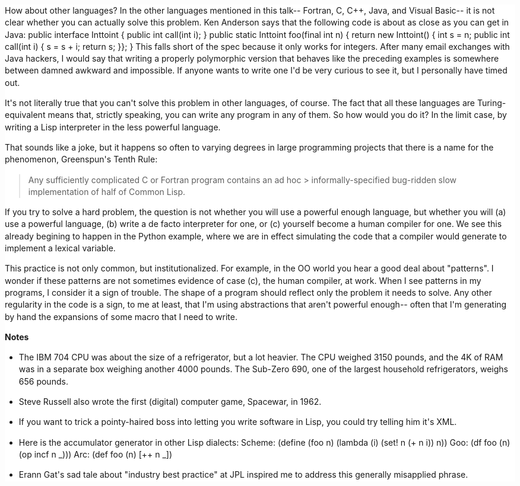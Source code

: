  How about other languages? In the other languages mentioned in this talk-- Fortran, C, C++, Java, and Visual Basic-- it is not clear whether you can actually solve this problem. Ken Anderson says that the following code is about as close as you can get in Java:  public interface Inttoint { public int call(int i); }  public static Inttoint foo(final int n) { return new Inttoint() { int s = n; public int call(int i) { s = s + i; return s; }}; } This falls short of the spec because it only works for integers. After many email exchanges with Java hackers, I would say that writing a properly polymorphic version that behaves like the preceding examples is somewhere between damned awkward and impossible. If anyone wants to write one I'd be very curious to see it, but I personally have timed out.   
  
 It's not literally true that you can't solve this problem in other languages, of course. The fact that all these languages are Turing-equivalent means that, strictly speaking, you can write any program in any of them. So how would you do it? In the limit case, by writing a Lisp interpreter in the less powerful language.   
  
 That sounds like a joke, but it happens so often to varying degrees in large programming projects that there is a name for the phenomenon, Greenspun's Tenth Rule: 

 > Any sufficiently complicated C or Fortran program contains an ad hoc > informally-specified bug-ridden slow implementation of half of Common Lisp. 

 If you try to solve a hard problem, the question is not whether you will use a powerful enough language, but whether you will (a) use a powerful language, (b) write a de facto interpreter for one, or (c) yourself become a human compiler for one. We see this already begining to happen in the Python example, where we are in effect simulating the code that a compiler would generate to implement a lexical variable.   
  
 This practice is not only common, but institutionalized. For example, in the OO world you hear a good deal about "patterns". I wonder if these patterns are not sometimes evidence of case (c), the human compiler, at work. When I see patterns in my programs, I consider it a sign of trouble. The shape of a program should reflect only the problem it needs to solve. Any other regularity in the code is a sign, to me at least, that I'm using abstractions that aren't powerful enough-- often that I'm generating by hand the expansions of some macro that I need to write.   
  
 
  
 
  
  **Notes**   
  
 

 
  * The IBM 704 CPU was about the size of a refrigerator, but a lot heavier. The CPU weighed 3150 pounds, and the 4K of RAM was in a separate box weighing another 4000 pounds. The Sub-Zero 690, one of the largest household refrigerators, weighs 656 pounds.  
 
  
 

   * Steve Russell also wrote the first (digital) computer game, Spacewar, in 1962.   
  
 

   * If you want to trick a pointy-haired boss into letting you write software in Lisp, you could try telling him it's XML.   
  
 

 
  * Here is the accumulator generator in other Lisp dialects:  Scheme: (define (foo n) (lambda (i) (set! n (+ n i)) n)) Goo: (df foo (n) (op incf n _))) Arc: (def foo (n) [++ n _]) 
   * Erann Gat's sad tale about "industry best practice" at JPL inspired me to address this generally misapplied phrase.   
  